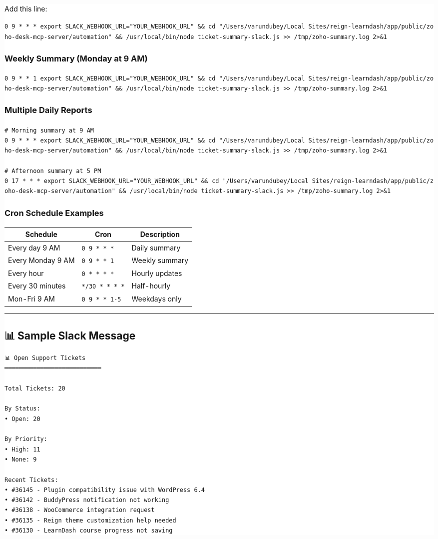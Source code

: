 Add this line:
```cron
0 9 * * * export SLACK_WEBHOOK_URL="YOUR_WEBHOOK_URL" && cd "/Users/varundubey/Local Sites/reign-learndash/app/public/zoho-desk-mcp-server/automation" && /usr/local/bin/node ticket-summary-slack.js >> /tmp/zoho-summary.log 2>&1
```

### Weekly Summary (Monday at 9 AM)

```cron
0 9 * * 1 export SLACK_WEBHOOK_URL="YOUR_WEBHOOK_URL" && cd "/Users/varundubey/Local Sites/reign-learndash/app/public/zoho-desk-mcp-server/automation" && /usr/local/bin/node ticket-summary-slack.js >> /tmp/zoho-summary.log 2>&1
```

### Multiple Daily Reports

```cron
# Morning summary at 9 AM
0 9 * * * export SLACK_WEBHOOK_URL="YOUR_WEBHOOK_URL" && cd "/Users/varundubey/Local Sites/reign-learndash/app/public/zoho-desk-mcp-server/automation" && /usr/local/bin/node ticket-summary-slack.js >> /tmp/zoho-summary.log 2>&1

# Afternoon summary at 5 PM
0 17 * * * export SLACK_WEBHOOK_URL="YOUR_WEBHOOK_URL" && cd "/Users/varundubey/Local Sites/reign-learndash/app/public/zoho-desk-mcp-server/automation" && /usr/local/bin/node ticket-summary-slack.js >> /tmp/zoho-summary.log 2>&1
```

### Cron Schedule Examples

| Schedule | Cron | Description |
|----------|------|-------------|
| Every day 9 AM | `0 9 * * *` | Daily summary |
| Every Monday 9 AM | `0 9 * * 1` | Weekly summary |
| Every hour | `0 * * * *` | Hourly updates |
| Every 30 minutes | `*/30 * * * *` | Half-hourly |
| Mon-Fri 9 AM | `0 9 * * 1-5` | Weekdays only |

---

## 📊 Sample Slack Message

```
📊 Open Support Tickets
━━━━━━━━━━━━━━━━━━━━━━━━━━━

Total Tickets: 20

By Status:
• Open: 20

By Priority:
• High: 11
• None: 9

Recent Tickets:
• #36145 - Plugin compatibility issue with WordPress 6.4
• #36142 - BuddyPress notification not working
• #36138 - WooCommerce integration request
• #36135 - Reign theme customization help needed
• #36130 - LearnDash course progress not saving
```